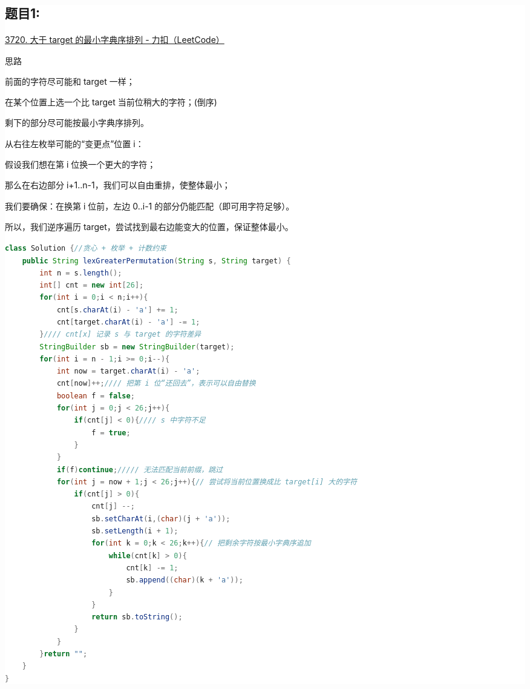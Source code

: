 ## 题目1:

[3720. 大于 target 的最小字典序排列 - 力扣（LeetCode）](https://leetcode.cn/problems/lexicographically-smallest-permutation-greater-than-target/description/)

思路

前面的字符尽可能和 target 一样；

在某个位置上选一个比 target 当前位稍大的字符；(倒序)

剩下的部分尽可能按最小字典序排列。

从右往左枚举可能的“变更点”位置 i：

假设我们想在第 i 位换一个更大的字符；

那么在右边部分 i+1..n-1，我们可以自由重排，使整体最小；

我们要确保：在换第 i 位前，左边 0..i-1 的部分仍能匹配（即可用字符足够）。

所以，我们逆序遍历 target，尝试找到最右边能变大的位置，保证整体最小。

```java
class Solution {//贪心 + 枚举 + 计数约束
    public String lexGreaterPermutation(String s, String target) {
        int n = s.length();
        int[] cnt = new int[26];
        for(int i = 0;i < n;i++){
            cnt[s.charAt(i) - 'a'] += 1;
            cnt[target.charAt(i) - 'a'] -= 1;
        }//// cnt[x] 记录 s 与 target 的字符差异
        StringBuilder sb = new StringBuilder(target);
        for(int i = n - 1;i >= 0;i--){
            int now = target.charAt(i) - 'a';
            cnt[now]++;//// 把第 i 位“还回去”，表示可以自由替换
            boolean f = false;
            for(int j = 0;j < 26;j++){
                if(cnt[j] < 0){//// s 中字符不足
                    f = true;
                }
            }
            if(f)continue;///// 无法匹配当前前缀，跳过
            for(int j = now + 1;j < 26;j++){// 尝试将当前位置换成比 target[i] 大的字符
                if(cnt[j] > 0){
                    cnt[j] --;
                    sb.setCharAt(i,(char)(j + 'a'));
                    sb.setLength(i + 1);
                    for(int k = 0;k < 26;k++){// 把剩余字符按最小字典序追加
                        while(cnt[k] > 0){
                            cnt[k] -= 1;
                            sb.append((char)(k + 'a'));
                        }
                    }
                    return sb.toString();
                }
            }
        }return "";
    }
}
```

